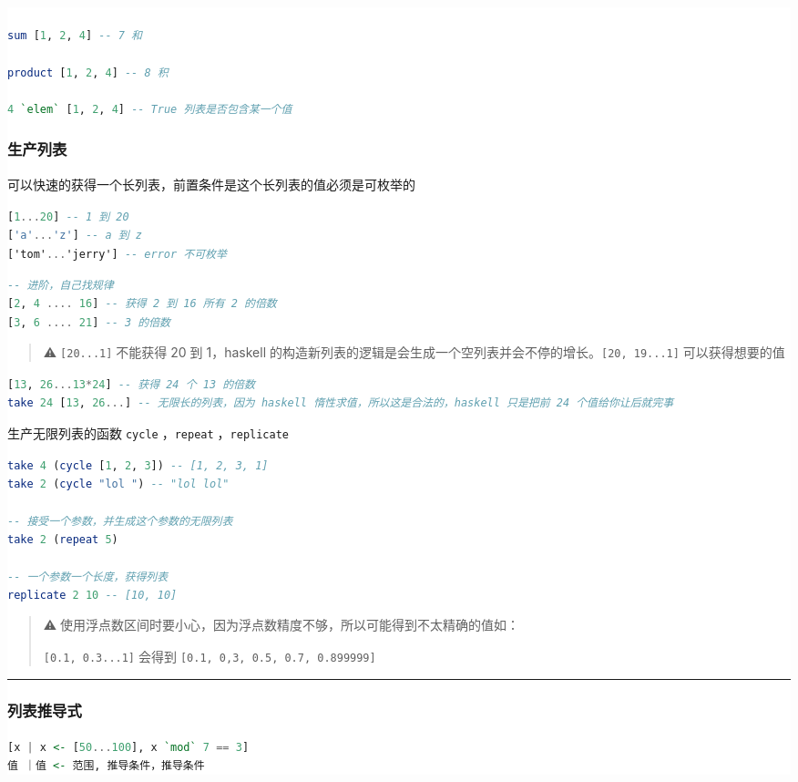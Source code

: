 ```haskell

sum [1, 2, 4] -- 7 和

product [1, 2, 4] -- 8 积

4 `elem` [1, 2, 4] -- True 列表是否包含某一个值

```

### 生产列表

可以快速的获得一个长列表，前置条件是这个长列表的值必须是可枚举的

```haskell
[1...20] -- 1 到 20
['a'...'z'] -- a 到 z
['tom'...'jerry'] -- error 不可枚举
```

```haskell
-- 进阶，自己找规律
[2, 4 .... 16] -- 获得 2 到 16 所有 2 的倍数
[3, 6 .... 21] -- 3 的倍数
```

> ⚠️ `[20...1]` 不能获得 20 到 1，haskell 的构造新列表的逻辑是会生成一个空列表并会不停的增长。`[20, 19...1]` 可以获得想要的值

```haskell
[13, 26...13*24] -- 获得 24 个 13 的倍数
take 24 [13, 26...] -- 无限长的列表，因为 haskell 惰性求值，所以这是合法的，haskell 只是把前 24 个值给你让后就完事
```

生产无限列表的函数 `cycle` ，`repeat` ，`replicate` 

```haskell
take 4 (cycle [1, 2, 3]) -- [1, 2, 3, 1]
take 2 (cycle "lol ") -- "lol lol"

-- 接受一个参数，并生成这个参数的无限列表
take 2 (repeat 5) 

-- 一个参数一个长度，获得列表
replicate 2 10 -- [10, 10]
```

> ⚠️ 使用浮点数区间时要小心，因为浮点数精度不够，所以可能得到不太精确的值如：
>
>  `[0.1, 0.3...1]` 会得到  `[0.1, 0,3, 0.5, 0.7, 0.899999]`

---

### 列表推导式

```haskell
[x | x <- [50...100], x `mod` 7 == 3]
值 ｜值 <- 范围, 推导条件，推导条件
```
